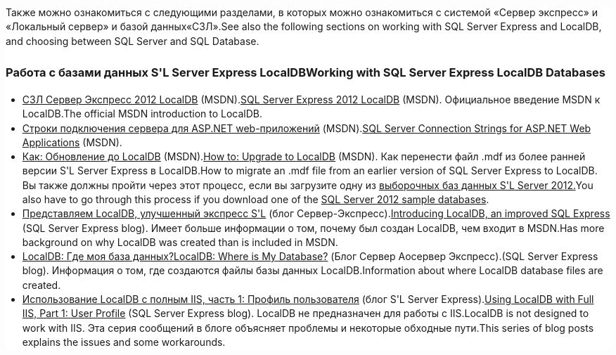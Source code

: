 <span data-ttu-id="9d1cc-275">Также можно ознакомиться с следующими разделами, в которых можно ознакомиться с системой «Сервер экспресс» и «Локальный сервер» и базой данных«СЗЛ».</span><span class="sxs-lookup"><span data-stu-id="9d1cc-275">See also the following sections on working with SQL Server Express and LocalDB, and choosing between SQL Server and SQL Database.</span></span>

<a id="sslocaldb"></a>

### <a name="working-with-sql-server-express-localdb-databases"></a><span data-ttu-id="9d1cc-276">Работа с базами данных S'L Server Express LocalDB</span><span class="sxs-lookup"><span data-stu-id="9d1cc-276">Working with SQL Server Express LocalDB Databases</span></span>

- <span data-ttu-id="9d1cc-277">[СЗЛ Сервер Экспресс 2012 LocalDB](https://msdn.microsoft.com/library/hh510202(v=sql.110).aspx) (MSDN).</span><span class="sxs-lookup"><span data-stu-id="9d1cc-277">[SQL Server Express 2012 LocalDB](https://msdn.microsoft.com/library/hh510202(v=sql.110).aspx) (MSDN).</span></span> <span data-ttu-id="9d1cc-278">Официальное введение MSDN к LocalDB.</span><span class="sxs-lookup"><span data-stu-id="9d1cc-278">The official MSDN introduction to LocalDB.</span></span>
- <span data-ttu-id="9d1cc-279">[Строки подключения сервера для ASP.NET web-приложений](https://msdn.microsoft.com/library/jj653752.aspx) (MSDN).</span><span class="sxs-lookup"><span data-stu-id="9d1cc-279">[SQL Server Connection Strings for ASP.NET Web Applications](https://msdn.microsoft.com/library/jj653752.aspx) (MSDN).</span></span>
- <span data-ttu-id="9d1cc-280">[Как: Обновление до LocalDB](https://msdn.microsoft.com/library/hh873188.aspx) (MSDN).</span><span class="sxs-lookup"><span data-stu-id="9d1cc-280">[How to: Upgrade to LocalDB](https://msdn.microsoft.com/library/hh873188.aspx) (MSDN).</span></span> <span data-ttu-id="9d1cc-281">Как перенести файл .mdf из более ранней версии S'L Server Express в LocalDB.</span><span class="sxs-lookup"><span data-stu-id="9d1cc-281">How to migrate an .mdf file from an earlier version of SQL Server Express to LocalDB.</span></span> <span data-ttu-id="9d1cc-282">Вы также должны пройти через этот процесс, если вы загрузите одну из [выборочных баз данных S'L Server 2012.](https://go.microsoft.com/fwlink/?linkid=117483)</span><span class="sxs-lookup"><span data-stu-id="9d1cc-282">You also have to go through this process if you download one of the [SQL Server 2012 sample databases](https://go.microsoft.com/fwlink/?linkid=117483).</span></span>
- <span data-ttu-id="9d1cc-283">[Представляем LocalDB, улучшенный экспресс S'L](https://go.microsoft.com/fwlink/?LinkId=234375) (блог Сервер-Экспресс).</span><span class="sxs-lookup"><span data-stu-id="9d1cc-283">[Introducing LocalDB, an improved SQL Express](https://go.microsoft.com/fwlink/?LinkId=234375) (SQL Server Express blog).</span></span> <span data-ttu-id="9d1cc-284">Имеет больше информации о том, почему был создан LocalDB, чем входит в MSDN.</span><span class="sxs-lookup"><span data-stu-id="9d1cc-284">Has more background on why LocalDB was created than is included in MSDN.</span></span>
- [<span data-ttu-id="9d1cc-285">LocalDB: Где моя база данных?</span><span class="sxs-lookup"><span data-stu-id="9d1cc-285">LocalDB: Where is My Database?</span></span>](https://go.microsoft.com/fwlink/?LinkId=234376) <span data-ttu-id="9d1cc-286">(Блог Сервер Аосервер Экспресс).</span><span class="sxs-lookup"><span data-stu-id="9d1cc-286">(SQL Server Express blog).</span></span> <span data-ttu-id="9d1cc-287">Информация о том, где создаются файлы базы данных LocalDB.</span><span class="sxs-lookup"><span data-stu-id="9d1cc-287">Information about where LocalDB database files are created.</span></span>
- <span data-ttu-id="9d1cc-288">[Использование LocalDB с полным IIS, часть 1: Профиль пользователя](https://blogs.msdn.com/b/sqlexpress/archive/2011/12/09/using-localdb-with-full-iis-part-1-user-profile.aspx) (блог S'L Server Express).</span><span class="sxs-lookup"><span data-stu-id="9d1cc-288">[Using LocalDB with Full IIS, Part 1: User Profile](https://blogs.msdn.com/b/sqlexpress/archive/2011/12/09/using-localdb-with-full-iis-part-1-user-profile.aspx) (SQL Server Express blog).</span></span> <span data-ttu-id="9d1cc-289">LocalDB не предназначен для работы с IIS.</span><span class="sxs-lookup"><span data-stu-id="9d1cc-289">LocalDB is not designed to work with IIS.</span></span> <span data-ttu-id="9d1cc-290">Эта серия сообщений в блоге объясняет проблемы и некоторые обходные пути.</span><span class="sxs-lookup"><span data-stu-id="9d1cc-290">This series of blog posts explains the issues and some workarounds.</span></span>
